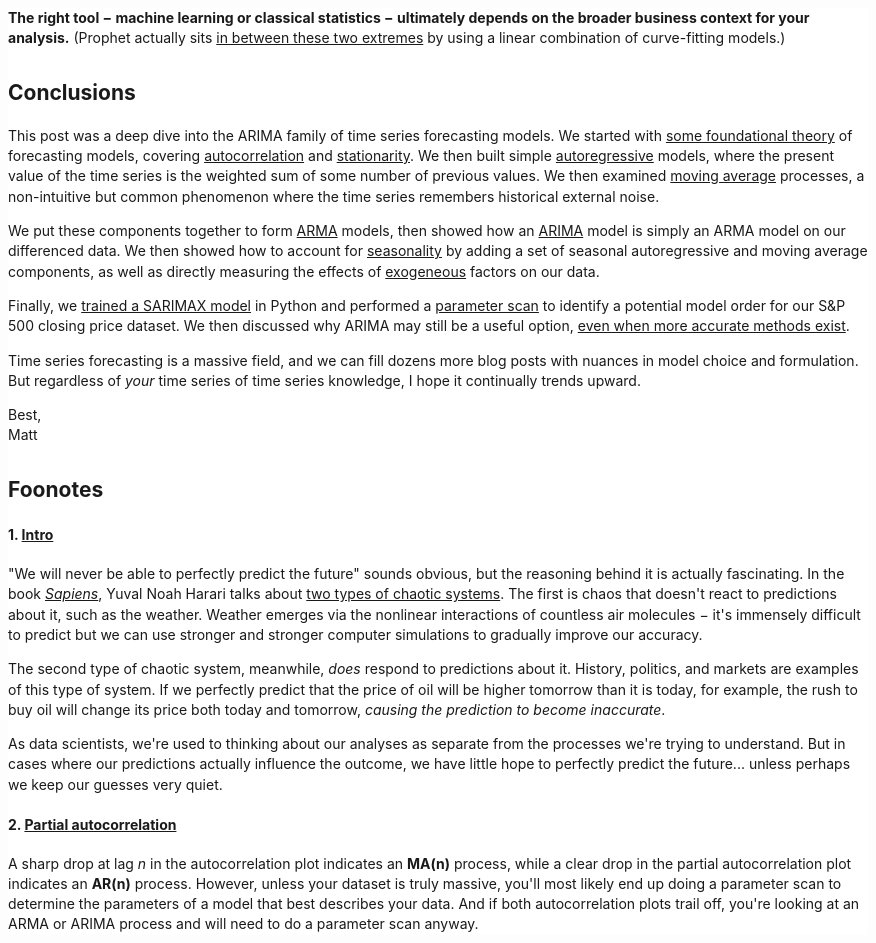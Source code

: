 **The right tool $-$ machine learning or classical statistics $-$ ultimately depends on the broader business context for your analysis.** (Prophet actually sits [in between these two extremes](https://peerj.com/preprints/3190/#) by using a linear combination of curve-fitting models.)

## Conclusions
This post was a deep dive into the ARIMA family of time series forecasting models. We started with [some foundational theory](#getting-started) of forecasting models, covering [autocorrelation](#autocorrelation) and [stationarity](#stationarity). We then built simple [autoregressive](#ar-autoregression) models, where the present value of the time series is the weighted sum of some number of previous values. We then examined [moving average](#ma-moving-average) processes, a non-intuitive but common phenomenon where the time series remembers historical external noise.

We put these components together to form [ARMA](#arma-autoregressive-moving-average) models, then showed how an [ARIMA](#arima-autoregressive-integrated-moving-average) model is simply an ARMA model on our differenced data. We then showed how to account for [seasonality](#s-seasonality) by adding a set of seasonal autoregressive and moving average components, as well as directly measuring the effects of [exogeneous](#x-exogeneous-variables) factors on our data.

Finally, we [trained a SARIMAX model](#fitting-models) in Python and performed a [parameter scan](#comparing-model-fit) to identify a potential model order for our S&P 500 closing price dataset. We then discussed why ARIMA may still be a useful option, [even when more accurate methods exist](#why-not-deep-learning).

Time series forecasting is a massive field, and we can fill dozens more blog posts with nuances in model choice and formulation. But regardless of _your_ time series of time series knowledge, I hope it continually trends upward.

Best,<br>
Matt

## Foonotes
#### 1. [Intro](#)
"We will never be able to perfectly predict the future" sounds obvious, but the reasoning behind it is actually fascinating. In the book [_Sapiens_](https://www.ynharari.com/book/sapiens-2/), Yuval Noah Harari talks about [two types of chaotic systems](https://www.goodreads.com/quotes/7426402-history-cannot-be-explained-deterministically-and-it-cannot-be-predicted). The first is chaos that doesn't react to predictions about it, such as the weather. Weather emerges via the nonlinear interactions of countless air molecules $-$ it's immensely difficult to predict but we can use stronger and stronger computer simulations to gradually improve our accuracy.

The second type of chaotic system, meanwhile, _does_ respond to predictions about it. History, politics, and markets are examples of this type of system. If we perfectly predict that the price of oil will be higher tomorrow than it is today, for example, the rush to buy oil will change its price both today and tomorrow, _causing the prediction to become inaccurate_.

As data scientists, we're used to thinking about our analyses as separate from the processes we're trying to understand. But in cases where our predictions actually influence the outcome, we have little hope to perfectly predict the future... unless perhaps we keep our guesses very quiet.

#### 2. [Partial autocorrelation](#partial-autocorrelation)
A sharp drop at lag $n$ in the autocorrelation plot indicates an **MA(n)** process, while a clear drop in the partial autocorrelation plot indicates an **AR(n)** process. However, unless your dataset is truly massive, you'll most likely end up doing a parameter scan to determine the parameters of a model that best describes your data. And if both autocorrelation plots trail off, you're looking at an ARMA or ARIMA process and will need to do a parameter scan anyway.
